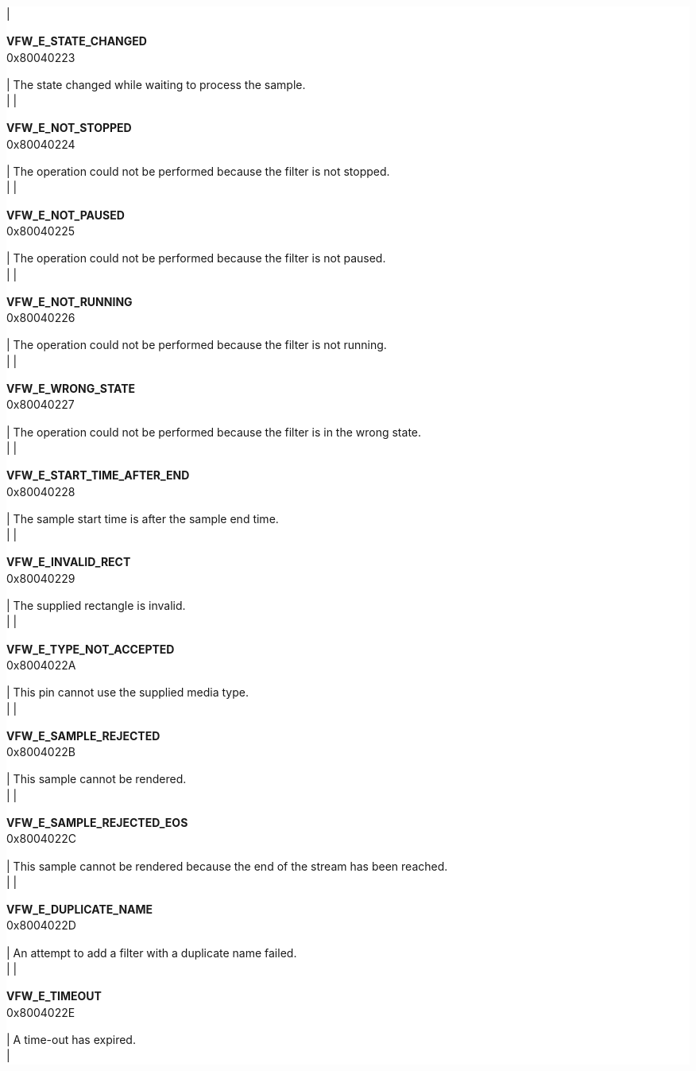 | <span id="VFW_E_STATE_CHANGED"></span><span id="vfw_e_state_changed"></span><dl> <dt>**VFW\_E\_STATE\_CHANGED**</dt> <dt>0x80040223</dt> </dl>                                                                                 | The state changed while waiting to process the sample.<br/>                                                                                                                                                                                                      |
| <span id="VFW_E_NOT_STOPPED"></span><span id="vfw_e_not_stopped"></span><dl> <dt>**VFW\_E\_NOT\_STOPPED**</dt> <dt>0x80040224</dt> </dl>                                                                                       | The operation could not be performed because the filter is not stopped.<br/>                                                                                                                                                                                     |
| <span id="VFW_E_NOT_PAUSED"></span><span id="vfw_e_not_paused"></span><dl> <dt>**VFW\_E\_NOT\_PAUSED**</dt> <dt>0x80040225</dt> </dl>                                                                                          | The operation could not be performed because the filter is not paused.<br/>                                                                                                                                                                                      |
| <span id="VFW_E_NOT_RUNNING"></span><span id="vfw_e_not_running"></span><dl> <dt>**VFW\_E\_NOT\_RUNNING**</dt> <dt>0x80040226</dt> </dl>                                                                                       | The operation could not be performed because the filter is not running.<br/>                                                                                                                                                                                     |
| <span id="VFW_E_WRONG_STATE"></span><span id="vfw_e_wrong_state"></span><dl> <dt>**VFW\_E\_WRONG\_STATE**</dt> <dt>0x80040227</dt> </dl>                                                                                       | The operation could not be performed because the filter is in the wrong state.<br/>                                                                                                                                                                              |
| <span id="VFW_E_START_TIME_AFTER_END"></span><span id="vfw_e_start_time_after_end"></span><dl> <dt>**VFW\_E\_START\_TIME\_AFTER\_END**</dt> <dt>0x80040228</dt> </dl>                                                          | The sample start time is after the sample end time.<br/>                                                                                                                                                                                                         |
| <span id="VFW_E_INVALID_RECT"></span><span id="vfw_e_invalid_rect"></span><dl> <dt>**VFW\_E\_INVALID\_RECT**</dt> <dt>0x80040229</dt> </dl>                                                                                    | The supplied rectangle is invalid.<br/>                                                                                                                                                                                                                          |
| <span id="VFW_E_TYPE_NOT_ACCEPTED"></span><span id="vfw_e_type_not_accepted"></span><dl> <dt>**VFW\_E\_TYPE\_NOT\_ACCEPTED**</dt> <dt>0x8004022A</dt> </dl>                                                                    | This pin cannot use the supplied media type.<br/>                                                                                                                                                                                                                |
| <span id="VFW_E_SAMPLE_REJECTED"></span><span id="vfw_e_sample_rejected"></span><dl> <dt>**VFW\_E\_SAMPLE\_REJECTED**</dt> <dt>0x8004022B</dt> </dl>                                                                           | This sample cannot be rendered.<br/>                                                                                                                                                                                                                             |
| <span id="VFW_E_SAMPLE_REJECTED_EOS"></span><span id="vfw_e_sample_rejected_eos"></span><dl> <dt>**VFW\_E\_SAMPLE\_REJECTED\_EOS**</dt> <dt>0x8004022C</dt> </dl>                                                              | This sample cannot be rendered because the end of the stream has been reached.<br/>                                                                                                                                                                              |
| <span id="VFW_E_DUPLICATE_NAME"></span><span id="vfw_e_duplicate_name"></span><dl> <dt>**VFW\_E\_DUPLICATE\_NAME**</dt> <dt>0x8004022D</dt> </dl>                                                                              | An attempt to add a filter with a duplicate name failed.<br/>                                                                                                                                                                                                    |
| <span id="VFW_E_TIMEOUT"></span><span id="vfw_e_timeout"></span><dl> <dt>**VFW\_E\_TIMEOUT**</dt> <dt>0x8004022E</dt> </dl>                                                                                                    | A time-out has expired.<br/>                                                                                                                                                                                                                                     |